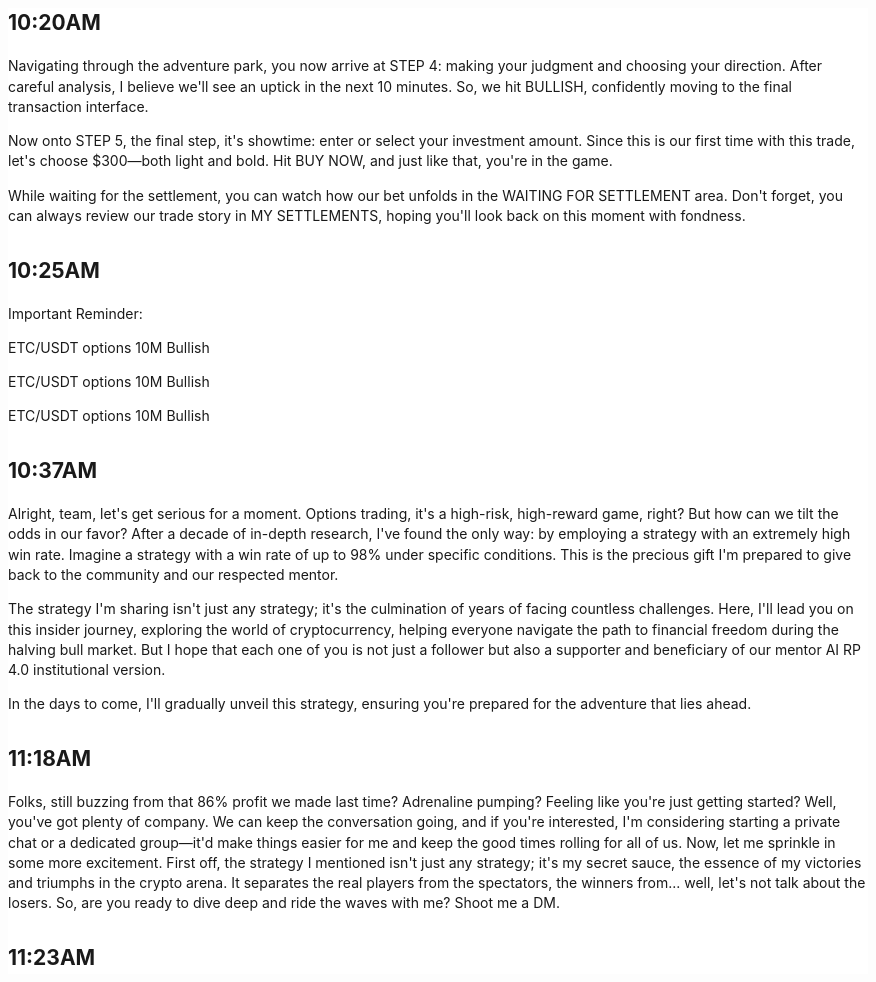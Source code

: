 ## 10:20AM

Navigating through the adventure park, you now arrive at STEP 4: making your judgment and choosing your direction. After careful analysis, I believe we'll see an uptick in the next 10 minutes. So, we hit BULLISH, confidently moving to the final transaction interface.

Now onto STEP 5, the final step, it's showtime: enter or select your investment amount. Since this is our first time with this trade, let's choose $300—both light and bold. Hit BUY NOW, and just like that, you're in the game.

While waiting for the settlement, you can watch how our bet unfolds in the WAITING FOR SETTLEMENT area. Don't forget, you can always review our trade story in MY SETTLEMENTS, hoping you'll look back on this moment with fondness.

## 10:25AM

Important Reminder:

ETC/USDT options 10M Bullish

ETC/USDT options 10M Bullish

ETC/USDT options 10M Bullish

## 10:37AM

Alright, team, let's get serious for a moment. Options trading, it's a high-risk, high-reward game, right? But how can we tilt the odds in our favor? After a decade of in-depth research, I've found the only way: by employing a strategy with an extremely high win rate. Imagine a strategy with a win rate of up to 98% under specific conditions. This is the precious gift I'm prepared to give back to the community and our respected mentor.

The strategy I'm sharing isn't just any strategy; it's the culmination of years of facing countless challenges. Here, I'll lead you on this insider journey, exploring the world of cryptocurrency, helping everyone navigate the path to financial freedom during the halving bull market. But I hope that each one of you is not just a follower but also a supporter and beneficiary of our mentor AI RP 4.0 institutional version.

In the days to come, I'll gradually unveil this strategy, ensuring you're prepared for the adventure that lies ahead.

## 11:18AM

Folks, still buzzing from that 86% profit we made last time? Adrenaline pumping? Feeling like you're just getting started? Well, you've got plenty of company. We can keep the conversation going, and if you're interested, I'm considering starting a private chat or a dedicated group—it'd make things easier for me and keep the good times rolling for all of us.
Now, let me sprinkle in some more excitement. First off, the strategy I mentioned isn't just any strategy; it's my secret sauce, the essence of my victories and triumphs in the crypto arena. It separates the real players from the spectators, the winners from... well, let's not talk about the losers. So, are you ready to dive deep and ride the waves with me? Shoot me a DM.

## 11:23AM
